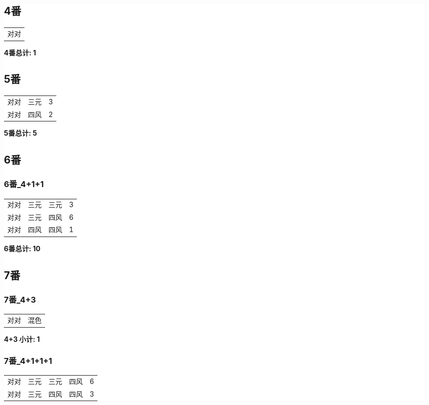 ## 4番

|    |
|:--:|
| 对对 |

**4番总计: 1**

## 5番

|    |    |   |
|:--:|:--:|:-:|
| 对对 | 三元 | 3 |
| 对对 | 四风 | 2 |

**5番总计: 5**

## 6番

### 6番_4+1+1

|    |    |    |   |
|:--:|:--:|:--:|:-:|
| 对对 | 三元 | 三元 | 3 |
| 对对 | 三元 | 四风 | 6 |
| 对对 | 四风 | 四风 | 1 |

**6番总计: 10**

## 7番

### 7番_4+3

|    |    |
|:--:|:--:|
| 对对 | 混色 |

**4+3 小计: 1**

### 7番_4+1+1+1

|    |    |    |    |   |
|:--:|:--:|:--:|:--:|:-:|
| 对对 | 三元 | 三元 | 四风 | 6 |
| 对对 | 三元 | 四风 | 四风 | 3 |
